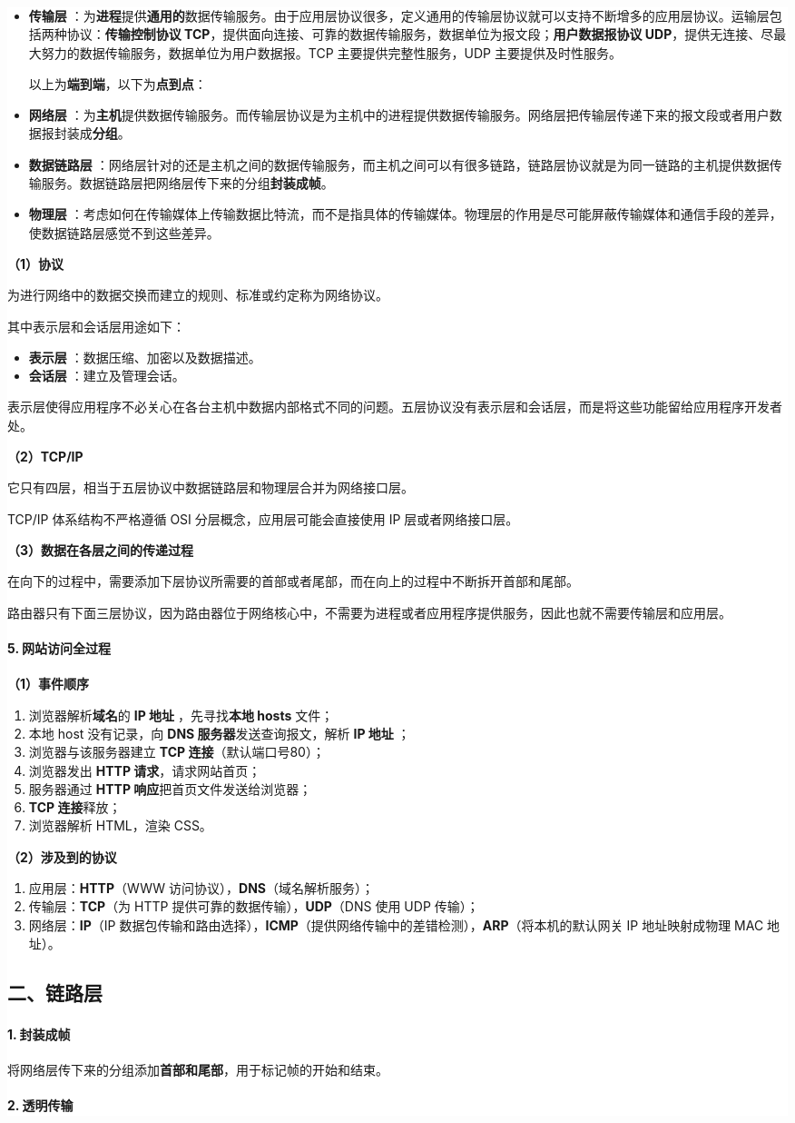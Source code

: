 - **传输层** ：为**进程**提供**通用的**数据传输服务。由于应用层协议很多，定义通用的传输层协议就可以支持不断增多的应用层协议。运输层包括两种协议：**传输控制协议 TCP**，提供面向连接、可靠的数据传输服务，数据单位为报文段；**用户数据报协议 UDP**，提供无连接、尽最大努力的数据传输服务，数据单位为用户数据报。TCP 主要提供完整性服务，UDP 主要提供及时性服务。

  以上为**端到端**，以下为**点到点**：

- **网络层** ：为**主机**提供数据传输服务。而传输层协议是为主机中的进程提供数据传输服务。网络层把传输层传递下来的报文段或者用户数据报封装成**分组**。

- **数据链路层** ：网络层针对的还是主机之间的数据传输服务，而主机之间可以有很多链路，链路层协议就是为同一链路的主机提供数据传输服务。数据链路层把网络层传下来的分组**封装成帧**。

- **物理层** ：考虑如何在传输媒体上传输数据比特流，而不是指具体的传输媒体。物理层的作用是尽可能屏蔽传输媒体和通信手段的差异，使数据链路层感觉不到这些差异。

**（1）协议**

为进行网络中的数据交换而建立的规则、标准或约定称为网络协议。

其中表示层和会话层用途如下：

- **表示层** ：数据压缩、加密以及数据描述。
- **会话层** ：建立及管理会话。

表示层使得应用程序不必关心在各台主机中数据内部格式不同的问题。五层协议没有表示层和会话层，而是将这些功能留给应用程序开发者处。

**（2）TCP/IP**

它只有四层，相当于五层协议中数据链路层和物理层合并为网络接口层。

TCP/IP 体系结构不严格遵循 OSI 分层概念，应用层可能会直接使用 IP 层或者网络接口层。

**（3）数据在各层之间的传递过程**

在向下的过程中，需要添加下层协议所需要的首部或者尾部，而在向上的过程中不断拆开首部和尾部。

路由器只有下面三层协议，因为路由器位于网络核心中，不需要为进程或者应用程序提供服务，因此也就不需要传输层和应用层。

#### 5. 网站访问全过程

**（1）事件顺序**

1. 浏览器解析**域名**的 **IP 地址** ，先寻找**本地 hosts** 文件；
2. 本地 host 没有记录，向 **DNS 服务器**发送查询报文，解析 **IP 地址** ；
3. 浏览器与该服务器建立 **TCP 连接**（默认端口号80）；
4. 浏览器发出 **HTTP 请求**，请求网站首页；
5. 服务器通过 **HTTP 响应**把首页文件发送给浏览器；
6. **TCP 连接**释放；
7. 浏览器解析 HTML，渲染 CSS。 

**（2）涉及到的协议**    

1. 应用层：**HTTP**（WWW 访问协议），**DNS**（域名解析服务）；
2. 传输层：**TCP**（为 HTTP 提供可靠的数据传输），**UDP**（DNS 使用 UDP 传输）；
3. 网络层：**IP**（IP 数据包传输和路由选择），**ICMP**（提供网络传输中的差错检测），**ARP**（将本机的默认网关 IP 地址映射成物理 MAC 地址）。

## 二、链路层

#### 1. 封装成帧

将网络层传下来的分组添加**首部和尾部**，用于标记帧的开始和结束。

#### 2. 透明传输
